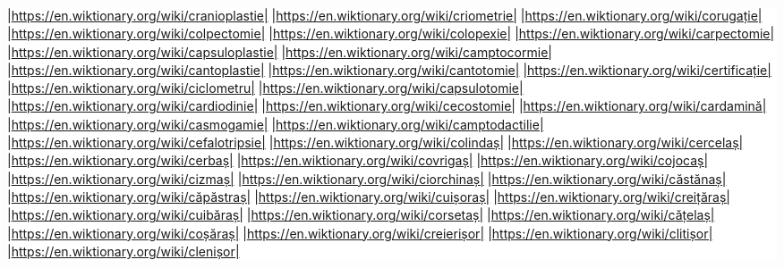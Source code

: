 |https://en.wiktionary.org/wiki/cranioplastie|
|https://en.wiktionary.org/wiki/criometrie|
|https://en.wiktionary.org/wiki/corugație|
|https://en.wiktionary.org/wiki/colpectomie|
|https://en.wiktionary.org/wiki/colopexie|
|https://en.wiktionary.org/wiki/carpectomie|
|https://en.wiktionary.org/wiki/capsuloplastie|
|https://en.wiktionary.org/wiki/camptocormie|
|https://en.wiktionary.org/wiki/cantoplastie|
|https://en.wiktionary.org/wiki/cantotomie|
|https://en.wiktionary.org/wiki/certificație|
|https://en.wiktionary.org/wiki/ciclometru|
|https://en.wiktionary.org/wiki/capsulotomie|
|https://en.wiktionary.org/wiki/cardiodinie|
|https://en.wiktionary.org/wiki/cecostomie|
|https://en.wiktionary.org/wiki/cardamină|
|https://en.wiktionary.org/wiki/casmogamie|
|https://en.wiktionary.org/wiki/camptodactilie|
|https://en.wiktionary.org/wiki/cefalotripsie|
|https://en.wiktionary.org/wiki/colindaș|
|https://en.wiktionary.org/wiki/cercelaș|
|https://en.wiktionary.org/wiki/cerbaș|
|https://en.wiktionary.org/wiki/covrigaș|
|https://en.wiktionary.org/wiki/cojocaș|
|https://en.wiktionary.org/wiki/cizmaș|
|https://en.wiktionary.org/wiki/ciorchinaș|
|https://en.wiktionary.org/wiki/căstănaș|
|https://en.wiktionary.org/wiki/căpăstraș|
|https://en.wiktionary.org/wiki/cuișoraș|
|https://en.wiktionary.org/wiki/creițăraș|
|https://en.wiktionary.org/wiki/cuibăraș|
|https://en.wiktionary.org/wiki/corsetaș|
|https://en.wiktionary.org/wiki/cățelaș|
|https://en.wiktionary.org/wiki/coșăraș|
|https://en.wiktionary.org/wiki/creierișor|
|https://en.wiktionary.org/wiki/clitișor|
|https://en.wiktionary.org/wiki/clenișor|